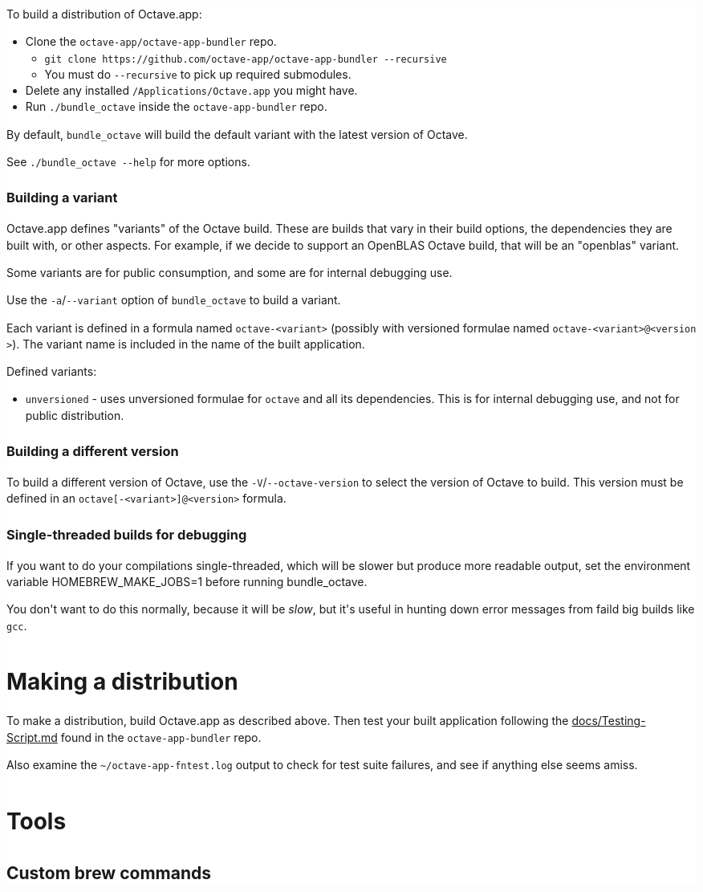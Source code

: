 To build a distribution of Octave.app:

* Clone the `octave-app/octave-app-bundler` repo.
  * `git clone https://github.com/octave-app/octave-app-bundler --recursive`
  * You must do `--recursive` to pick up required submodules.
* Delete any installed `/Applications/Octave.app` you might have.
* Run `./bundle_octave` inside the `octave-app-bundler` repo.

By default, `bundle_octave` will build the default variant with the latest version of Octave.

See `./bundle_octave --help` for more options.

### Building a variant

Octave.app defines "variants" of the Octave build. These are builds that vary in their build options, the dependencies they are built with, or other aspects. For example, if we decide to support an OpenBLAS Octave build, that will be an "openblas" variant.

Some variants are for public consumption, and some are for internal debugging use.

Use the `-a`/`--variant` option of `bundle_octave` to build a variant.

Each variant is defined in a formula named `octave-<variant>` (possibly with versioned formulae named `octave-<variant>@<version>`). The variant name is included in the name of the built application.

Defined variants:

  * `unversioned` - uses unversioned formulae for `octave` and all its dependencies. This is for internal debugging use, and not for public distribution.

### Building a different version

To build a different version of Octave, use the `-V`/`--octave-version` to select the version of Octave to build. This version must be defined in an `octave[-<variant>]@<version>` formula.

### Single-threaded builds for debugging

If you want to do your compilations single-threaded, which will be slower but produce more readable output, set the environment variable HOMEBREW_MAKE_JOBS=1 before running bundle_octave.

You don't want to do this normally, because it will be _slow_, but it's useful in hunting down error messages from faild big builds like `gcc`.

# Making a distribution

To make a distribution, build Octave.app as described above. Then test your built application following the [docs/Testing-Script.md](https://github.com/octave-app/octave-app-bundler/blob/master/docs/Testing-Script.md) found in the `octave-app-bundler` repo.

Also examine the `~/octave-app-fntest.log` output to check for test suite failures, and see if anything else seems amiss.

# Tools

##  Custom brew commands
